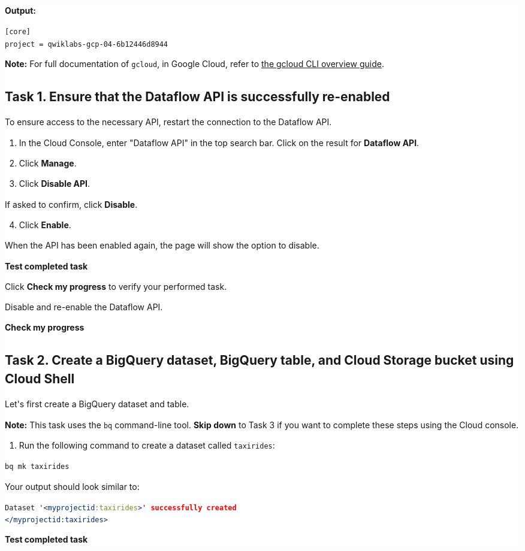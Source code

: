 **Output:**

```apache
[core]
project = qwiklabs-gcp-04-6b12446d8944
```

**Note:** For full documentation of `gcloud`, in Google Cloud, refer to [the gcloud CLI overview guide](https://cloud.google.com/sdk/gcloud).

## Task 1. Ensure that the Dataflow API is successfully re-enabled

To ensure access to the necessary API, restart the connection to the Dataflow API.

1. In the Cloud Console, enter "Dataflow API" in the top search bar. Click on the result for **Dataflow API**.
    
2. Click **Manage**.
    
3. Click **Disable API**.
    

If asked to confirm, click **Disable**.

4. Click **Enable**.
    

When the API has been enabled again, the page will show the option to disable.

**Test completed task**

Click **Check my progress** to verify your performed task.

Disable and re-enable the Dataflow API.

**Check my progress**

## Task 2. Create a BigQuery dataset, BigQuery table, and Cloud Storage bucket using Cloud Shell

Let's first create a BigQuery dataset and table.

**Note:** This task uses the `bq` command-line tool. **Skip down** to Task 3 if you want to complete these steps using the Cloud console.

1. Run the following command to create a dataset called `taxirides`:
    

```apache
bq mk taxirides
```

Your output should look similar to:

```apache
Dataset '<myprojectid:taxirides>' successfully created
</myprojectid:taxirides>
```

**Test completed task**
